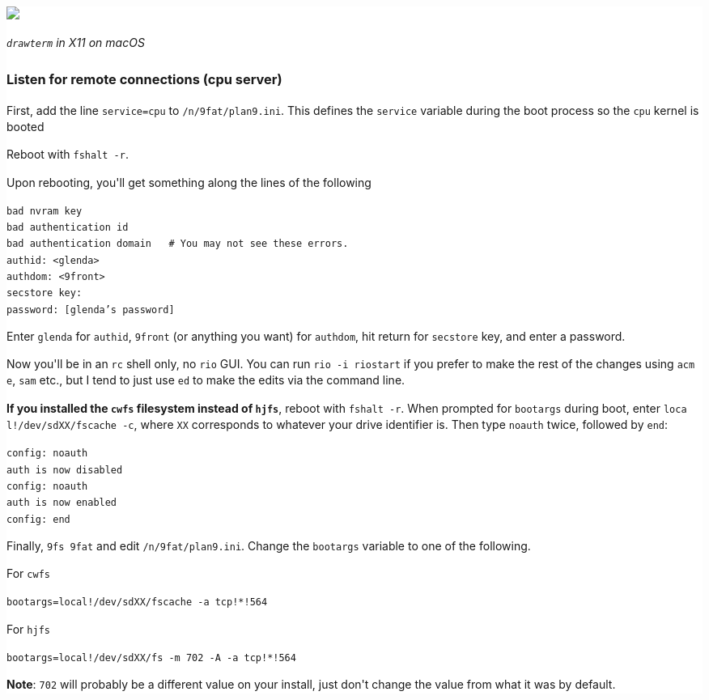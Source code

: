 <img src="https://0x0.st/DIV.png" width="650">

*`drawterm` in X11 on macOS*

### Listen for remote connections (cpu server)

First, add the line `service=cpu` to `/n/9fat/plan9.ini`. This defines the `service` variable during the boot process so the `cpu` kernel is booted

Reboot with `fshalt -r`.

Upon rebooting, you'll get something along the lines of the following

```
bad nvram key
bad authentication id
bad authentication domain   # You may not see these errors.
authid: <glenda>
authdom: <9front>
secstore key:
password: [glenda’s password]
```

Enter `glenda` for `authid`, `9front` (or anything you want) for `authdom`, hit return for `secstore` key, and enter a password.

Now you'll be in an `rc` shell only, no `rio` GUI. You can run `rio -i riostart` if you prefer to make the rest of the changes using `acme`, `sam` etc., but I tend to just use `ed` to make the edits via the command line.

**If you installed the `cwfs` filesystem instead of `hjfs`**, reboot with `fshalt -r`. When prompted for `bootargs` during boot, enter `local!/dev/sdXX/fscache -c`, where `XX` corresponds to whatever your drive identifier is. Then type `noauth` twice, followed by `end`:

```
config: noauth
auth is now disabled
config: noauth
auth is now enabled
config: end
```

Finally, `9fs 9fat` and edit `/n/9fat/plan9.ini`. Change the `bootargs` variable to one of the following.

For `cwfs`

```
bootargs=local!/dev/sdXX/fscache -a tcp!*!564
```

For `hjfs`

```
bootargs=local!/dev/sdXX/fs -m 702 -A -a tcp!*!564
```

**Note**: `702` will probably be a different value on your install, just don't change the value from what it was by default.
